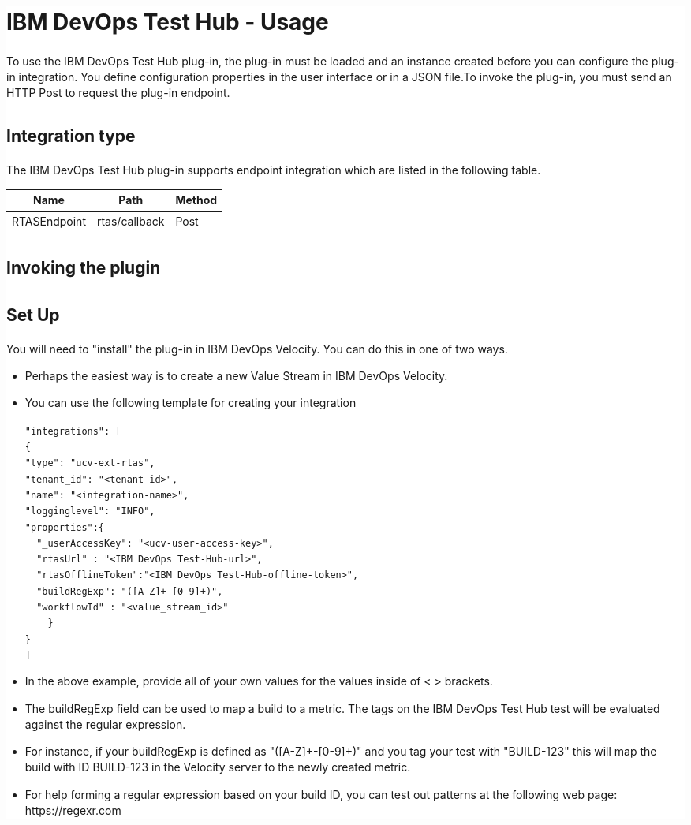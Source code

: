 
# IBM DevOps Test Hub - Usage

To use the IBM DevOps Test Hub plug-in, the plug-in must be loaded and an instance created before you can configure the plug-in integration. You define configuration properties in the user interface or in a JSON file.To invoke the plug-in, you must send an HTTP Post to request the plug-in endpoint.

## Integration type

The IBM DevOps Test Hub plug-in supports endpoint integration which are listed in the following table.

| Name | Path | Method |
| --- | --- | --- |
| RTASEndpoint | rtas/callback | Post |

## Invoking the plugin

## Set Up

You will need to "install" the plug-in in IBM DevOps Velocity. You can do this in one of two ways.
* Perhaps the easiest way is to create a new Value Stream in IBM DevOps Velocity.
* You can use the following template for creating your integration

    ```
    "integrations": [
  {
    "type": "ucv-ext-rtas",
    "tenant_id": "<tenant-id>",
    "name": "<integration-name>",
    "logginglevel": "INFO",
    "properties":{
      "_userAccessKey": "<ucv-user-access-key>",
      "rtasUrl" : "<IBM DevOps Test-Hub-url>",
      "rtasOfflineToken":"<IBM DevOps Test-Hub-offline-token>",
      "buildRegExp": "([A-Z]+-[0-9]+)",
      "workflowId" : "<value_stream_id>"
        }
    }
    ]

    ```
* In the above example, provide all of your own values for the values inside of < > brackets.
* The buildRegExp field can be used to map a build to a metric. The tags on the IBM DevOps Test Hub test will be evaluated against the regular expression.
* For instance, if your buildRegExp is defined as "([A-Z]+-[0-9]+)" and you tag your test with "BUILD-123" this will map the build with ID BUILD-123 in the Velocity server to the newly created metric.
* For help forming a regular expression based on your build ID, you can test out patterns at the following web page: https://regexr.com
